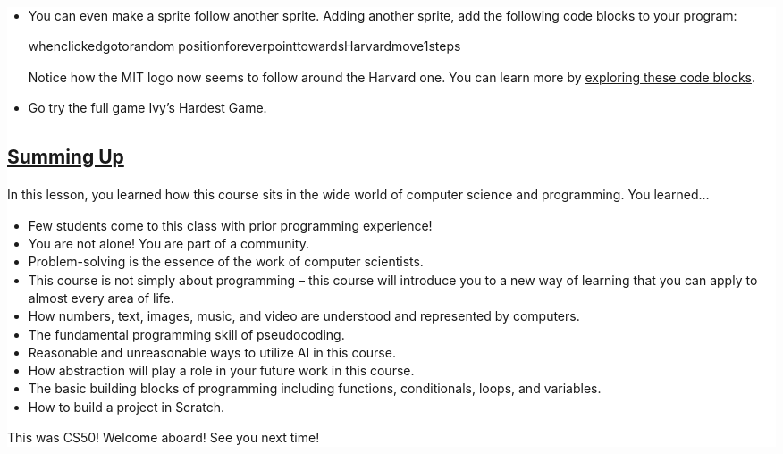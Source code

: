 - You can even make a sprite follow another sprite. Adding another sprite, add the following code blocks to your program:
    
    whenclickedgotorandom positionforeverpointtowardsHarvardmove1steps
    
    Notice how the MIT logo now seems to follow around the Harvard one. You can learn more by [exploring these code blocks](https://scratch.mit.edu/projects/565479840).
    
- Go try the full game [Ivy’s Hardest Game](https://scratch.mit.edu/projects/565742837).

## [**Summing Up**](https://cs50.harvard.edu/x/notes/0/#summing-up)

In this lesson, you learned how this course sits in the wide world of computer science and programming. You learned…

- Few students come to this class with prior programming experience!
- You are not alone! You are part of a community.
- Problem-solving is the essence of the work of computer scientists.
- This course is not simply about programming – this course will introduce you to a new way of learning that you can apply to almost every area of life.
- How numbers, text, images, music, and video are understood and represented by computers.
- The fundamental programming skill of pseudocoding.
- Reasonable and unreasonable ways to utilize AI in this course.
- How abstraction will play a role in your future work in this course.
- The basic building blocks of programming including functions, conditionals, loops, and variables.
- How to build a project in Scratch.

This was CS50! Welcome aboard! See you next time!